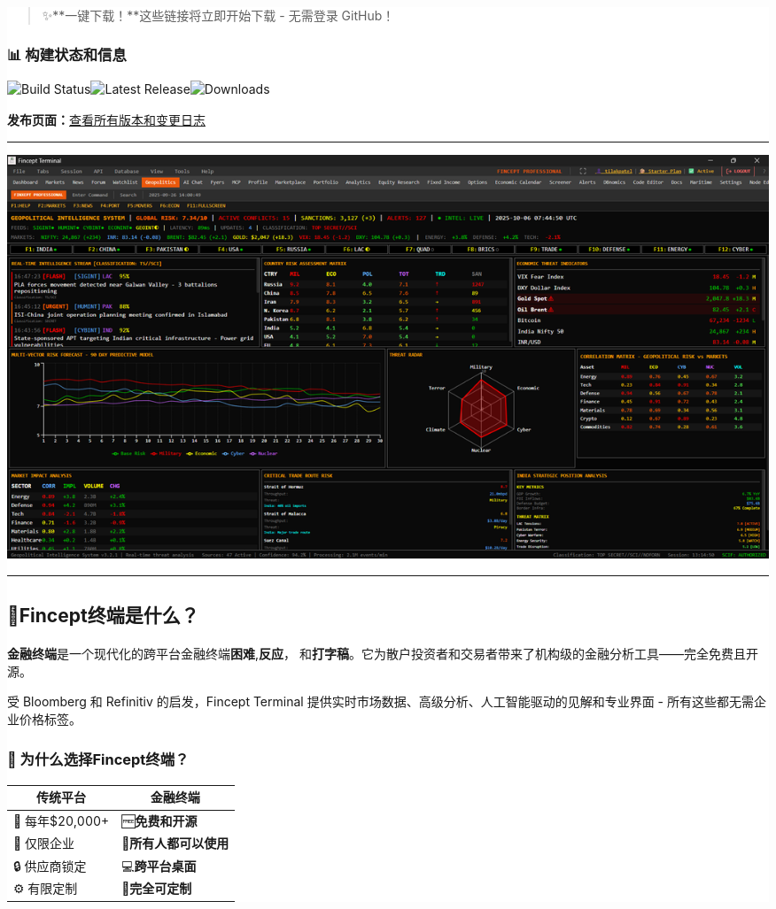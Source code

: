 > ✨**一键下载！**这些链接将立即开始下载 - 无需登录 GitHub！

### 📊 构建状态和信息

![Build Status](https://github.com/Fincept-Corporation/FinceptTerminal/actions/workflows/build.yml/badge.svg)![Latest Release](https://img.shields.io/github/v/release/Fincept-Corporation/FinceptTerminal?include_prereleases&label=Latest%20Build)![Downloads](https://img.shields.io/github/downloads/Fincept-Corporation/FinceptTerminal/total?label=Total%20Downloads)

**发布页面：**[查看所有版本和变更日志](https://github.com/Fincept-Corporation/FinceptTerminal/releases)

* * *



![Fincept Terminal](https://raw.githubusercontent.com/Fincept-Corporation/FinceptTerminal/main/images/Geopolitics.png)

</div>

* * *

## 🎯Fincept终端是什么？

**金融终端**是一个现代化的跨平台金融终端**困难**,**反应**， 和**打字稿**。它为散户投资者和交易者带来了机构级的金融分析工具——完全免费且开源。

受 Bloomberg 和 Refinitiv 的启发，Fincept Terminal 提供实时市场数据、高级分析、人工智能驱动的见解和专业界面 - 所有这些都无需企业价格标签。

### 🌟 为什么选择Fincept终端？

| 传统平台          | 金融终端           |
| ------------- | -------------- |
| 💸 每年$20,000+ | 🆓**免费和开源**    |
| 🏢 仅限企业       | 👤**所有人都可以使用** |
| 🔒 供应商锁定      | 💻**跨平台桌面**    |
| ⚙️ 有限定制       | 🎨**完全可定制**    |
